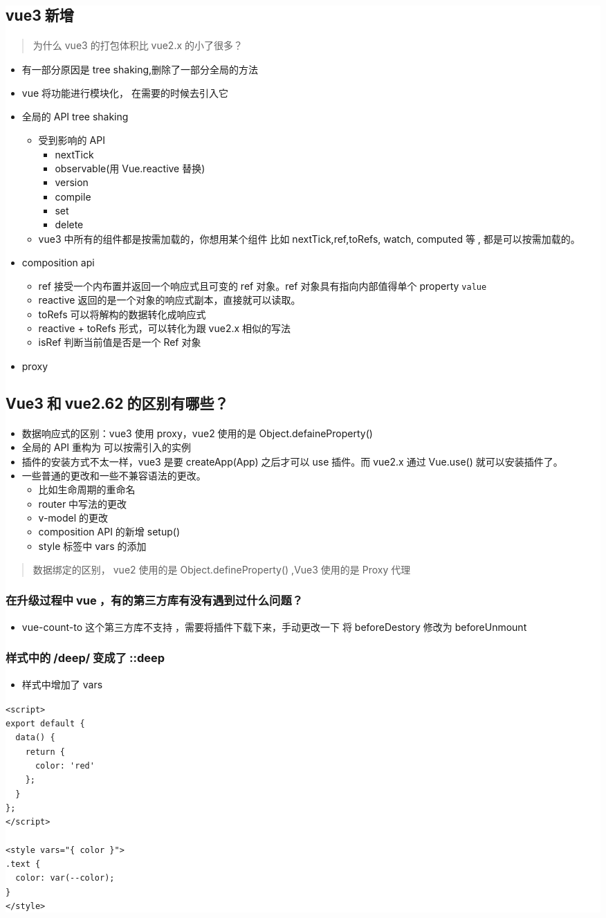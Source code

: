## vue3 新增

> 为什么 vue3 的打包体积比 vue2.x 的小了很多？

- 有一部分原因是 tree shaking,删除了一部分全局的方法
- vue 将功能进行模块化， 在需要的时候去引入它

- 全局的 API tree shaking
  - 受到影响的 API
    - nextTick
    - observable(用 Vue.reactive 替换)
    - version
    - compile
    - set
    - delete
  - vue3 中所有的组件都是按需加载的，你想用某个组件 比如 nextTick,ref,toRefs, watch, computed 等 , 都是可以按需加载的。
- composition api
  - ref 接受一个内布置并返回一个响应式且可变的 ref 对象。ref 对象具有指向内部值得单个 property `value`
  - reactive 返回的是一个对象的响应式副本，直接就可以读取。
  - toRefs 可以将解构的数据转化成响应式
  - reactive + toRefs 形式，可以转化为跟 vue2.x 相似的写法
  - isRef 判断当前值是否是一个 Ref 对象
- proxy

## Vue3 和 vue2.62 的区别有哪些？

- 数据响应式的区别：vue3 使用 proxy，vue2 使用的是 Object.defaineProperty()
- 全局的 API 重构为 可以按需引入的实例
- 插件的安装方式不太一样，vue3 是要 createApp(App) 之后才可以 use 插件。而 vue2.x 通过 Vue.use() 就可以安装插件了。
- 一些普通的更改和一些不兼容语法的更改。
  - 比如生命周期的重命名
  - router 中写法的更改
  - v-model 的更改
  - composition API 的新增 setup()
  - style 标签中 vars 的添加

> 数据绑定的区别， vue2 使用的是 Object.defineProperty() ,Vue3 使用的是 Proxy 代理

### 在升级过程中 vue ，有的第三方库有没有遇到过什么问题？

- vue-count-to 这个第三方库不支持 ，需要将插件下载下来，手动更改一下 将 beforeDestory 修改为 beforeUnmount

### 样式中的 /deep/ 变成了 ::deep

- 样式中增加了 vars

```vue
<script>
export default {
  data() {
    return {
      color: 'red'
    };
  }
};
</script>

<style vars="{ color }">
.text {
  color: var(--color);
}
</style>
```

